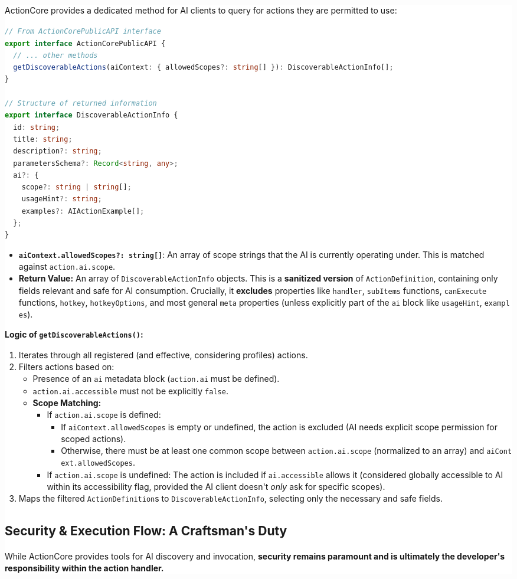 ActionCore provides a dedicated method for AI clients to query for actions they are permitted to use:

```typescript
// From ActionCorePublicAPI interface
export interface ActionCorePublicAPI {
  // ... other methods
  getDiscoverableActions(aiContext: { allowedScopes?: string[] }): DiscoverableActionInfo[];
}

// Structure of returned information
export interface DiscoverableActionInfo {
  id: string;
  title: string;
  description?: string;
  parametersSchema?: Record<string, any>;
  ai?: {
    scope?: string | string[];
    usageHint?: string;
    examples?: AIActionExample[];
  };
}
```

*   **`aiContext.allowedScopes?: string[]`**: An array of scope strings that the AI is currently operating under. This is matched against `action.ai.scope`.
*   **Return Value:** An array of `DiscoverableActionInfo` objects. This is a **sanitized version** of `ActionDefinition`, containing only fields relevant and safe for AI consumption. Crucially, it **excludes** properties like `handler`, `subItems` functions, `canExecute` functions, `hotkey`, `hotkeyOptions`, and most general `meta` properties (unless explicitly part of the `ai` block like `usageHint`, `examples`).

**Logic of `getDiscoverableActions()`:**

1.  Iterates through all registered (and effective, considering profiles) actions.
2.  Filters actions based on:
    *   Presence of an `ai` metadata block (`action.ai` must be defined).
    *   `action.ai.accessible` must not be explicitly `false`.
    *   **Scope Matching:**
        *   If `action.ai.scope` is defined:
            *   If `aiContext.allowedScopes` is empty or undefined, the action is excluded (AI needs explicit scope permission for scoped actions).
            *   Otherwise, there must be at least one common scope between `action.ai.scope` (normalized to an array) and `aiContext.allowedScopes`.
        *   If `action.ai.scope` is undefined: The action is included if `ai.accessible` allows it (considered globally accessible to AI within its accessibility flag, provided the AI client doesn't *only* ask for specific scopes).
3.  Maps the filtered `ActionDefinition`s to `DiscoverableActionInfo`, selecting only the necessary and safe fields.

## Security & Execution Flow: A Craftsman's Duty

While ActionCore provides tools for AI discovery and invocation, **security remains paramount and is ultimately the developer's responsibility within the action handler.**

